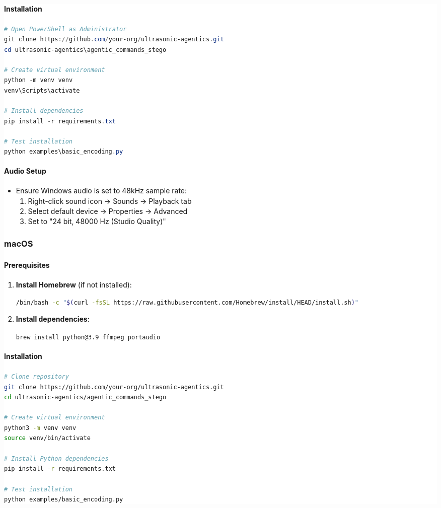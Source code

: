 #### Installation
```powershell
# Open PowerShell as Administrator
git clone https://github.com/your-org/ultrasonic-agentics.git
cd ultrasonic-agentics\agentic_commands_stego

# Create virtual environment
python -m venv venv
venv\Scripts\activate

# Install dependencies
pip install -r requirements.txt

# Test installation
python examples\basic_encoding.py
```

#### Audio Setup
- Ensure Windows audio is set to 48kHz sample rate:
  1. Right-click sound icon → Sounds → Playback tab
  2. Select default device → Properties → Advanced
  3. Set to "24 bit, 48000 Hz (Studio Quality)"

### macOS

#### Prerequisites
1. **Install Homebrew** (if not installed):
   ```bash
   /bin/bash -c "$(curl -fsSL https://raw.githubusercontent.com/Homebrew/install/HEAD/install.sh)"
   ```

2. **Install dependencies**:
   ```bash
   brew install python@3.9 ffmpeg portaudio
   ```

#### Installation
```bash
# Clone repository
git clone https://github.com/your-org/ultrasonic-agentics.git
cd ultrasonic-agentics/agentic_commands_stego

# Create virtual environment
python3 -m venv venv
source venv/bin/activate

# Install Python dependencies
pip install -r requirements.txt

# Test installation
python examples/basic_encoding.py
```
